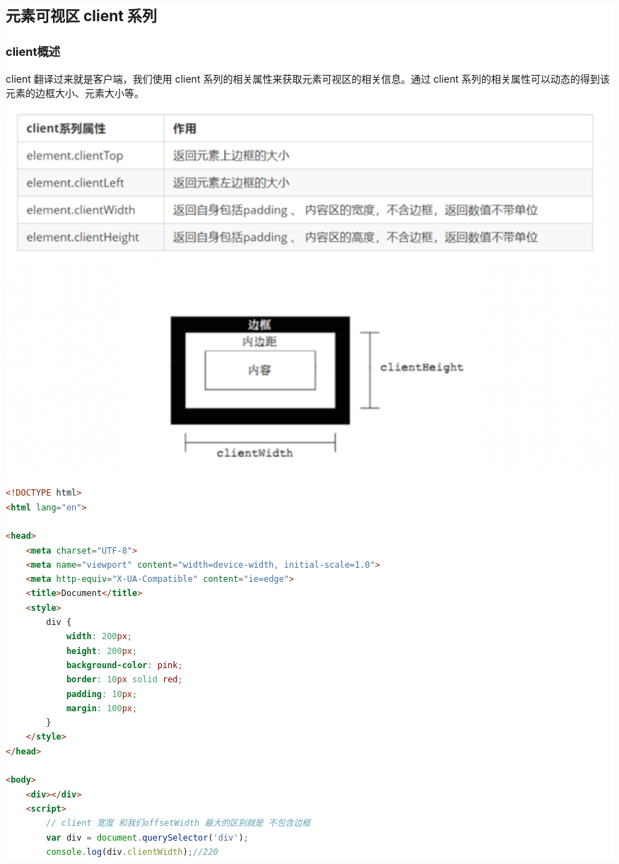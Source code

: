

## 元素可视区 client 系列

### client概述

client 翻译过来就是客户端，我们使用 client 系列的相关属性来获取元素可视区的相关信息。通过 client
系列的相关属性可以动态的得到该元素的边框大小、元素大小等。

![image-20191104201610537](19-js特效5/image-20191104201610537.png)



```html
<!DOCTYPE html>
<html lang="en">

<head>
    <meta charset="UTF-8">
    <meta name="viewport" content="width=device-width, initial-scale=1.0">
    <meta http-equiv="X-UA-Compatible" content="ie=edge">
    <title>Document</title>
    <style>
        div {
            width: 200px;
            height: 200px;
            background-color: pink;
            border: 10px solid red;
            padding: 10px;
            margin: 100px;
        }
    </style>
</head>

<body>
    <div></div>
    <script>
        // client 宽度 和我们offsetWidth 最大的区别就是 不包含边框
        var div = document.querySelector('div');
        console.log(div.clientWidth);//220
```